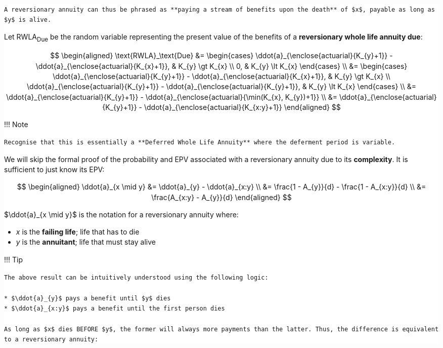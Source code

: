     A reversionary annuity can thus be phrased as **paying a stream of benefits upon the death** of $x$, payable as long as $y$ is alive.

Let $\text{RWLA}_\text{Due}$ be the random variable representing the present value of the benefits of a **reversionary whole life annuity due**:

$$
\begin{aligned}
    \text{RWLA}_\text{Due}
    &=  \begin{cases}
            \ddot{a}_{\enclose{actuarial}{K_{y}+1}} - \ddot{a}_{\enclose{actuarial}{K_{x}+1}},
                & K_{y} \gt K_{x} \\
            0, & K_{y} \lt K_{x}
        \end{cases} \\
    &=  \begin{cases}
            \ddot{a}_{\enclose{actuarial}{K_{y}+1}} - \ddot{a}_{\enclose{actuarial}{K_{x}+1}},
                & K_{y} \gt K_{x} \\
            \ddot{a}_{\enclose{actuarial}{K_{y}+1}} - \ddot{a}_{\enclose{actuarial}{K_{y}+1}},
                & K_{y} \lt K_{x}
        \end{cases} \\
    &= \ddot{a}_{\enclose{actuarial}{K_{y}+1}} 
        - \ddot{a}_{\enclose{actuarial}{\min(K_{x}, K_{y})+1}} \\
    &= \ddot{a}_{\enclose{actuarial}{K_{y}+1}} - \ddot{a}_{\enclose{actuarial}{K_{x:y}+1}}
\end{aligned}
$$

!!! Note

    Recognise that this is essentially a **Deferred Whole Life Annuity** where the deferment period is variable.

We will skip the formal proof of the probability and EPV associated with a reversionary annuity due to its **complexity**. It is sufficient to just know its EPV:

$$
\begin{aligned}
    \ddot{a}_{x \mid y}
    &= \ddot{a}_{y} - \ddot{a}_{x:y} \\
    &= \frac{1 - A_{y}}{d} - \frac{1 - A_{x:y}}{d} \\
    &= \frac{A_{x:y} - A_{y}}{d}
\end{aligned}
$$

$\ddot{a}_{x \mid y}$ is the notation for a reversionary annuity where:

* $x$ is the **failing life**; life that has to die
* $y$ is the **annuitant**; life that must stay alive

!!! Tip

    The above result can be intuitively understood using the following logic:

    * $\ddot{a}_{y}$ pays a benefit until $y$ dies
    * $\ddot{a}_{x:y}$ pays a benefit until the first person dies

    As long as $x$ dies BEFORE $y$, the former will always more payments than the latter. Thus, the difference is equivalent to a reversionary annuity:
